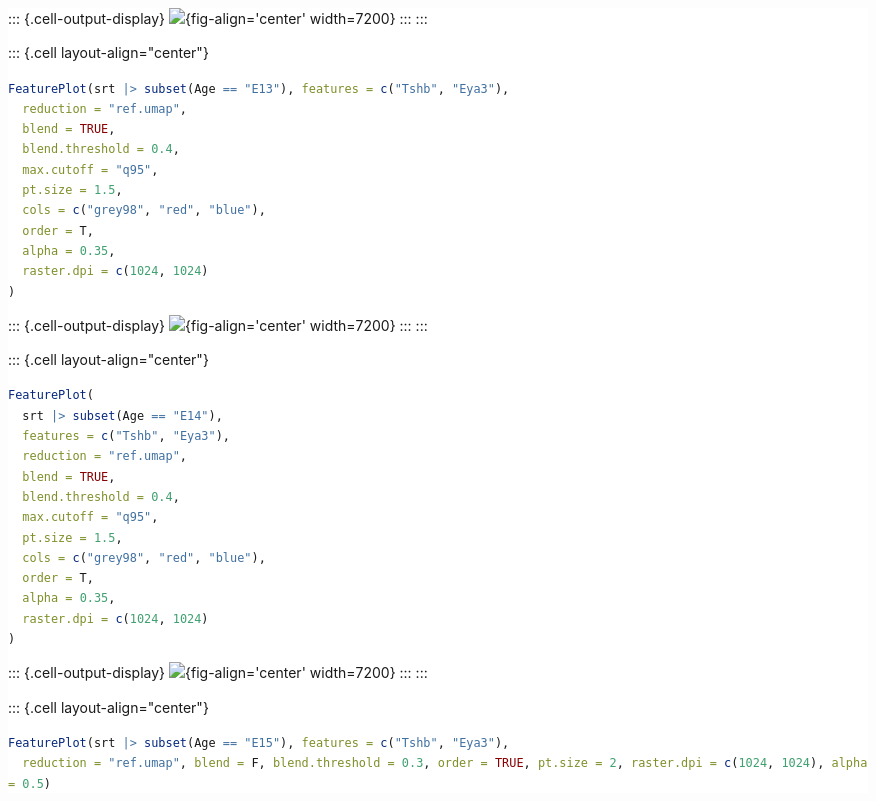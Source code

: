 ::: {.cell-output-display}
![](01-de_test-focus_pars_tub_files/figure-html/plot-feature-Tshb-Eya3-e12-1.png){fig-align='center' width=7200}
:::
:::

::: {.cell layout-align="center"}

```{.r .cell-code}
FeaturePlot(srt |> subset(Age == "E13"), features = c("Tshb", "Eya3"),
  reduction = "ref.umap", 
  blend = TRUE,
  blend.threshold = 0.4,
  max.cutoff = "q95",
  pt.size = 1.5, 
  cols = c("grey98", "red", "blue"),
  order = T,
  alpha = 0.35,
  raster.dpi = c(1024, 1024)
)
```

::: {.cell-output-display}
![](01-de_test-focus_pars_tub_files/figure-html/plot-feature-Tshb-Eya3-e13-1.png){fig-align='center' width=7200}
:::
:::

::: {.cell layout-align="center"}

```{.r .cell-code}
FeaturePlot(
  srt |> subset(Age == "E14"),
  features = c("Tshb", "Eya3"),
  reduction = "ref.umap", 
  blend = TRUE,
  blend.threshold = 0.4,
  max.cutoff = "q95",
  pt.size = 1.5, 
  cols = c("grey98", "red", "blue"),
  order = T,
  alpha = 0.35,
  raster.dpi = c(1024, 1024)
)
```

::: {.cell-output-display}
![](01-de_test-focus_pars_tub_files/figure-html/plot-feature-Tshb-Eya3-e14-1.png){fig-align='center' width=7200}
:::
:::

::: {.cell layout-align="center"}

```{.r .cell-code}
FeaturePlot(srt |> subset(Age == "E15"), features = c("Tshb", "Eya3"),
  reduction = "ref.umap", blend = F, blend.threshold = 0.3, order = TRUE, pt.size = 2, raster.dpi = c(1024, 1024), alpha = 0.5)
```
